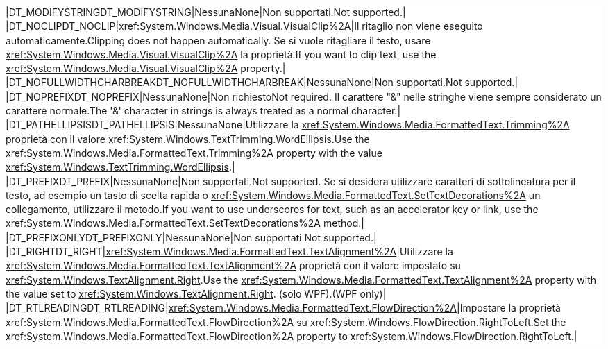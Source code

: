 |<span data-ttu-id="c16a6-196">DT_MODIFYSTRING</span><span class="sxs-lookup"><span data-stu-id="c16a6-196">DT_MODIFYSTRING</span></span>|<span data-ttu-id="c16a6-197">Nessuna</span><span class="sxs-lookup"><span data-stu-id="c16a6-197">None</span></span>|<span data-ttu-id="c16a6-198">Non supportati.</span><span class="sxs-lookup"><span data-stu-id="c16a6-198">Not supported.</span></span>|  
|<span data-ttu-id="c16a6-199">DT_NOCLIP</span><span class="sxs-lookup"><span data-stu-id="c16a6-199">DT_NOCLIP</span></span>|<xref:System.Windows.Media.Visual.VisualClip%2A>|<span data-ttu-id="c16a6-200">Il ritaglio non viene eseguito automaticamente.</span><span class="sxs-lookup"><span data-stu-id="c16a6-200">Clipping does not happen automatically.</span></span> <span data-ttu-id="c16a6-201">Se si vuole ritagliare il testo, usare <xref:System.Windows.Media.Visual.VisualClip%2A> la proprietà.</span><span class="sxs-lookup"><span data-stu-id="c16a6-201">If you want to clip text, use the <xref:System.Windows.Media.Visual.VisualClip%2A> property.</span></span>|  
|<span data-ttu-id="c16a6-202">DT_NOFULLWIDTHCHARBREAK</span><span class="sxs-lookup"><span data-stu-id="c16a6-202">DT_NOFULLWIDTHCHARBREAK</span></span>|<span data-ttu-id="c16a6-203">Nessuna</span><span class="sxs-lookup"><span data-stu-id="c16a6-203">None</span></span>|<span data-ttu-id="c16a6-204">Non supportati.</span><span class="sxs-lookup"><span data-stu-id="c16a6-204">Not supported.</span></span>|  
|<span data-ttu-id="c16a6-205">DT_NOPREFIX</span><span class="sxs-lookup"><span data-stu-id="c16a6-205">DT_NOPREFIX</span></span>|<span data-ttu-id="c16a6-206">Nessuna</span><span class="sxs-lookup"><span data-stu-id="c16a6-206">None</span></span>|<span data-ttu-id="c16a6-207">Non richiesto</span><span class="sxs-lookup"><span data-stu-id="c16a6-207">Not required.</span></span> <span data-ttu-id="c16a6-208">Il carattere "&" nelle stringhe viene sempre considerato un carattere normale.</span><span class="sxs-lookup"><span data-stu-id="c16a6-208">The '&' character in strings is always treated as a normal character.</span></span>|  
|<span data-ttu-id="c16a6-209">DT_PATHELLIPSIS</span><span class="sxs-lookup"><span data-stu-id="c16a6-209">DT_PATHELLIPSIS</span></span>|<span data-ttu-id="c16a6-210">Nessuna</span><span class="sxs-lookup"><span data-stu-id="c16a6-210">None</span></span>|<span data-ttu-id="c16a6-211">Utilizzare la <xref:System.Windows.Media.FormattedText.Trimming%2A> proprietà con il valore <xref:System.Windows.TextTrimming.WordEllipsis>.</span><span class="sxs-lookup"><span data-stu-id="c16a6-211">Use the <xref:System.Windows.Media.FormattedText.Trimming%2A> property with the value <xref:System.Windows.TextTrimming.WordEllipsis>.</span></span>|  
|<span data-ttu-id="c16a6-212">DT_PREFIX</span><span class="sxs-lookup"><span data-stu-id="c16a6-212">DT_PREFIX</span></span>|<span data-ttu-id="c16a6-213">Nessuna</span><span class="sxs-lookup"><span data-stu-id="c16a6-213">None</span></span>|<span data-ttu-id="c16a6-214">Non supportati.</span><span class="sxs-lookup"><span data-stu-id="c16a6-214">Not supported.</span></span> <span data-ttu-id="c16a6-215">Se si desidera utilizzare caratteri di sottolineatura per il testo, ad esempio un tasto di scelta rapida o <xref:System.Windows.Media.FormattedText.SetTextDecorations%2A> un collegamento, utilizzare il metodo.</span><span class="sxs-lookup"><span data-stu-id="c16a6-215">If you want to use underscores for text, such as an accelerator key or link, use the <xref:System.Windows.Media.FormattedText.SetTextDecorations%2A> method.</span></span>|  
|<span data-ttu-id="c16a6-216">DT_PREFIXONLY</span><span class="sxs-lookup"><span data-stu-id="c16a6-216">DT_PREFIXONLY</span></span>|<span data-ttu-id="c16a6-217">Nessuna</span><span class="sxs-lookup"><span data-stu-id="c16a6-217">None</span></span>|<span data-ttu-id="c16a6-218">Non supportati.</span><span class="sxs-lookup"><span data-stu-id="c16a6-218">Not supported.</span></span>|  
|<span data-ttu-id="c16a6-219">DT_RIGHT</span><span class="sxs-lookup"><span data-stu-id="c16a6-219">DT_RIGHT</span></span>|<xref:System.Windows.Media.FormattedText.TextAlignment%2A>|<span data-ttu-id="c16a6-220">Utilizzare la <xref:System.Windows.Media.FormattedText.TextAlignment%2A> proprietà con il valore impostato su <xref:System.Windows.TextAlignment.Right>.</span><span class="sxs-lookup"><span data-stu-id="c16a6-220">Use the <xref:System.Windows.Media.FormattedText.TextAlignment%2A> property with the value set to <xref:System.Windows.TextAlignment.Right>.</span></span> <span data-ttu-id="c16a6-221">(solo WPF).</span><span class="sxs-lookup"><span data-stu-id="c16a6-221">(WPF only)</span></span>|  
|<span data-ttu-id="c16a6-222">DT_RTLREADING</span><span class="sxs-lookup"><span data-stu-id="c16a6-222">DT_RTLREADING</span></span>|<xref:System.Windows.Media.FormattedText.FlowDirection%2A>|<span data-ttu-id="c16a6-223">Impostare la proprietà <xref:System.Windows.Media.FormattedText.FlowDirection%2A> su <xref:System.Windows.FlowDirection.RightToLeft>.</span><span class="sxs-lookup"><span data-stu-id="c16a6-223">Set the <xref:System.Windows.Media.FormattedText.FlowDirection%2A> property to <xref:System.Windows.FlowDirection.RightToLeft>.</span></span>|  